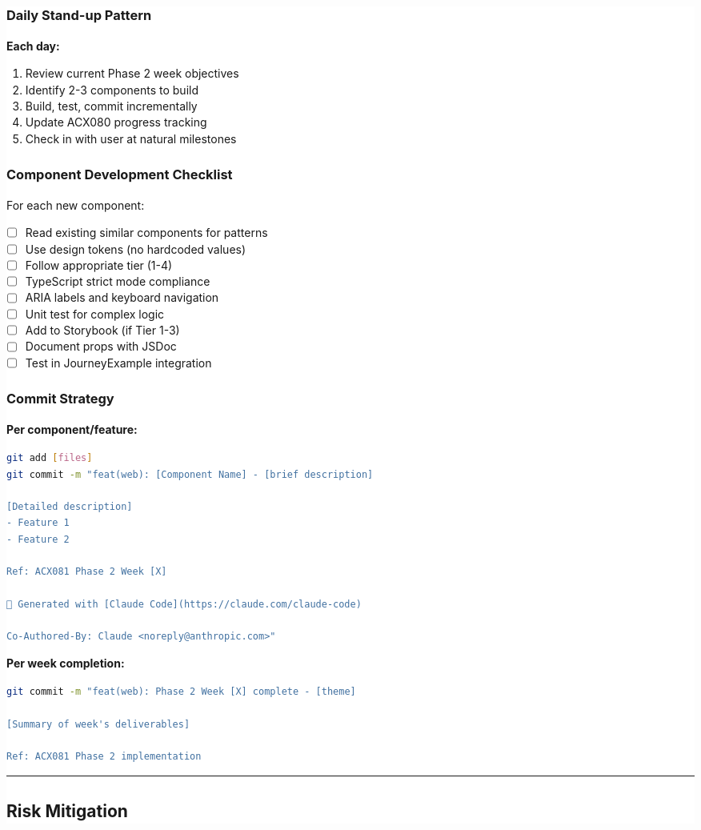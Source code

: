 ### Daily Stand-up Pattern

**Each day:**
1. Review current Phase 2 week objectives
2. Identify 2-3 components to build
3. Build, test, commit incrementally
4. Update ACX080 progress tracking
5. Check in with user at natural milestones

### Component Development Checklist

For each new component:
- [ ] Read existing similar components for patterns
- [ ] Use design tokens (no hardcoded values)
- [ ] Follow appropriate tier (1-4)
- [ ] TypeScript strict mode compliance
- [ ] ARIA labels and keyboard navigation
- [ ] Unit test for complex logic
- [ ] Add to Storybook (if Tier 1-3)
- [ ] Document props with JSDoc
- [ ] Test in JourneyExample integration

### Commit Strategy

**Per component/feature:**
```bash
git add [files]
git commit -m "feat(web): [Component Name] - [brief description]

[Detailed description]
- Feature 1
- Feature 2

Ref: ACX081 Phase 2 Week [X]

🤖 Generated with [Claude Code](https://claude.com/claude-code)

Co-Authored-By: Claude <noreply@anthropic.com>"
```

**Per week completion:**
```bash
git commit -m "feat(web): Phase 2 Week [X] complete - [theme]

[Summary of week's deliverables]

Ref: ACX081 Phase 2 implementation
```

---

## Risk Mitigation
